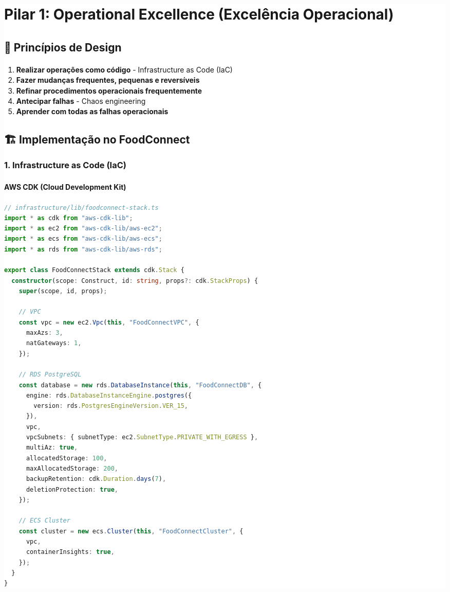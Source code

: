 # Pilar 1: Operational Excellence (Excelência Operacional)

## 🎯 Princípios de Design

1. **Realizar operações como código** - Infrastructure as Code (IaC)
2. **Fazer mudanças frequentes, pequenas e reversíveis**
3. **Refinar procedimentos operacionais frequentemente**
4. **Antecipar falhas** - Chaos engineering
5. **Aprender com todas as falhas operacionais**

## 🏗️ Implementação no FoodConnect

### 1. Infrastructure as Code (IaC)

#### AWS CDK (Cloud Development Kit)

```typescript
// infrastructure/lib/foodconnect-stack.ts
import * as cdk from "aws-cdk-lib";
import * as ec2 from "aws-cdk-lib/aws-ec2";
import * as ecs from "aws-cdk-lib/aws-ecs";
import * as rds from "aws-cdk-lib/aws-rds";

export class FoodConnectStack extends cdk.Stack {
  constructor(scope: Construct, id: string, props?: cdk.StackProps) {
    super(scope, id, props);

    // VPC
    const vpc = new ec2.Vpc(this, "FoodConnectVPC", {
      maxAzs: 3,
      natGateways: 1,
    });

    // RDS PostgreSQL
    const database = new rds.DatabaseInstance(this, "FoodConnectDB", {
      engine: rds.DatabaseInstanceEngine.postgres({
        version: rds.PostgresEngineVersion.VER_15,
      }),
      vpc,
      vpcSubnets: { subnetType: ec2.SubnetType.PRIVATE_WITH_EGRESS },
      multiAz: true,
      allocatedStorage: 100,
      maxAllocatedStorage: 200,
      backupRetention: cdk.Duration.days(7),
      deletionProtection: true,
    });

    // ECS Cluster
    const cluster = new ecs.Cluster(this, "FoodConnectCluster", {
      vpc,
      containerInsights: true,
    });
  }
}
```
